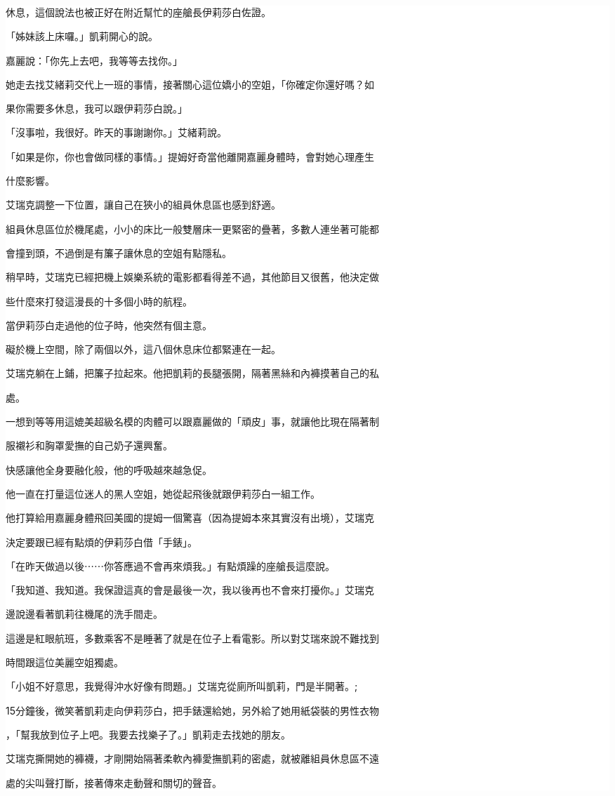 休息，這個說法也被正好在附近幫忙的座艙長伊莉莎白佐證。

「姊妹該上床囉。」凱莉開心的說。

嘉麗說：「你先上去吧，我等等去找你。」

她走去找艾緒莉交代上一班的事情，接著關心這位嬌小的空姐，「你確定你還好嗎？如

果你需要多休息，我可以跟伊莉莎白說。」

「沒事啦，我很好。昨天的事謝謝你。」艾緒莉說。

「如果是你，你也會做同樣的事情。」提姆好奇當他離開嘉麗身體時，會對她心理產生

什麼影響。

艾瑞克調整一下位置，讓自己在狹小的組員休息區也感到舒適。

組員休息區位於機尾處，小小的床比一般雙層床一更緊密的疊著，多數人連坐著可能都

會撞到頭，不過倒是有簾子讓休息的空姐有點隱私。

稍早時，艾瑞克已經把機上娛樂系統的電影都看得差不過，其他節目又很舊，他決定做

些什麼來打發這漫長的十多個小時的航程。

當伊莉莎白走過他的位子時，他突然有個主意。

礙於機上空間，除了兩個以外，這八個休息床位都緊連在一起。

艾瑞克躺在上鋪，把簾子拉起來。他把凱莉的長腿張開，隔著黑絲和內褲摸著自己的私

處。

一想到等等用這媲美超級名模的肉體可以跟嘉麗做的「頑皮」事，就讓他比現在隔著制

服襯衫和胸罩愛撫的自己奶子還興奮。

快感讓他全身要融化般，他的呼吸越來越急促。

他一直在打量這位迷人的黑人空姐，她從起飛後就跟伊莉莎白一組工作。

他打算給用嘉麗身體飛回美國的提姆一個驚喜（因為提姆本來其實沒有出境），艾瑞克

決定要跟已經有點煩的伊莉莎白借「手錶」。

「在昨天做過以後⋯⋯你答應過不會再來煩我。」有點煩躁的座艙長這麼說。

「我知道、我知道。我保證這真的會是最後一次，我以後再也不會來打擾你。」艾瑞克

邊說邊看著凱莉往機尾的洗手間走。

這邊是紅眼航班，多數乘客不是睡著了就是在位子上看電影。所以對艾瑞來說不難找到

時間跟這位美麗空姐獨處。

「小姐不好意思，我覺得沖水好像有問題。」艾瑞克從廁所叫凱莉，門是半開著。;

15分鐘後，微笑著凱莉走向伊莉莎白，把手錶還給她，另外給了她用紙袋裝的男性衣物

，「幫我放到位子上吧。我要去找樂子了。」凱莉走去找她的朋友。

艾瑞克撕開她的褲襪，才剛開始隔著柔軟內褲愛撫凱莉的密處，就被離組員休息區不遠

處的尖叫聲打斷，接著傳來走動聲和關切的聲音。
